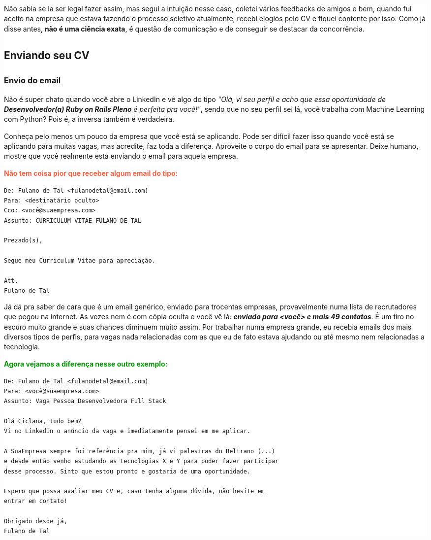 Não sabia se ia ser legal fazer assim, mas segui a intuição nesse caso, coletei
vários feedbacks de amigos e bem, quando fui aceito na empresa que estava
fazendo o processo seletivo atualmente, recebi elogios pelo CV e fiquei contente
por isso. Como já disse antes, **não é uma ciência exata**, é questão de
comunicação e de conseguir se destacar da concorrência.

## Enviando seu CV

### Envio do email

Não é super chato quando você abre o LinkedIn e vê algo do tipo _"Olá, vi seu
perfil e acho que essa oportunidade de **Desenvolvedor(a) Ruby on Rails Pleno**
é perfeita pra você!"_, sendo que no seu perfil sei lá, você trabalha com
Machine Learning com Python? Pois é, a inversa também é verdadeira.

Conheça pelo menos um pouco da empresa que você está se aplicando. Pode ser
difícil fazer isso quando você está se aplicando para muitas vagas, mas
acredite, faz toda a diferença. Aproveite o corpo do email para se apresentar.
Deixe humano, mostre que você realmente está enviando o email para aquela
empresa.

<p style="color:#ff6347"><strong>Não tem coisa pior que receber algum email do tipo:</strong></p>

```
De: Fulano de Tal <fulanodetal@email.com)
Para: <destinatário oculto>
Cco: <você@suaempresa.com>
Assunto: CURRICULUM VITAE FULANO DE TAL

Prezado(s),

Segue meu Curriculum Vitae para apreciação.

Att,
Fulano de Tal
```

Já dá pra saber de cara que é um email genérico, enviado para trocentas
empresas, provavelmente numa lista de recrutadores que pegou na internet. As
vezes nem é com cópia oculta e você vê lá: _**enviado para <você> e mais 49
contatos**_. É um tiro no escuro muito grande e suas chances diminuem muito
assim. Por trabalhar numa empresa grande, eu recebia emails dos mais diversos
tipos de perfis, para vagas nada relacionadas com as que eu de fato estava
ajudando ou até mesmo nem relacionadas a tecnologia.

<p style="color:#039a03"><strong>Agora vejamos a diferença nesse outro exemplo:</strong></p>

```
De: Fulano de Tal <fulanodetal@email.com)
Para: <você@suaempresa.com>
Assunto: Vaga Pessoa Desenvolvedora Full Stack

Olá Ciclana, tudo bem?
Vi no LinkedIn o anúncio da vaga e imediatamente pensei em me aplicar.

A SuaEmpresa sempre foi referência pra mim, já vi palestras do Beltrano (...)
e desde então venho estudando as tecnologias X e Y para poder fazer participar
desse processo. Sinto que estou pronto e gostaria de uma oportunidade.

Espero que possa avaliar meu CV e, caso tenha alguma dúvida, não hesite em
entrar em contato!

Obrigado desde já,
Fulano de Tal
```

